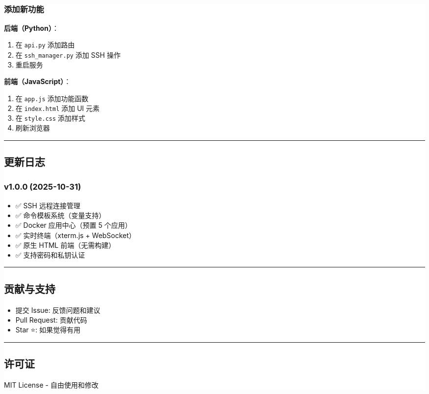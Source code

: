 ### 添加新功能

**后端（Python）**：
1. 在 `api.py` 添加路由
2. 在 `ssh_manager.py` 添加 SSH 操作
3. 重启服务

**前端（JavaScript）**：
1. 在 `app.js` 添加功能函数
2. 在 `index.html` 添加 UI 元素
3. 在 `style.css` 添加样式
4. 刷新浏览器

---

## 更新日志

### v1.0.0 (2025-10-31)
- ✅ SSH 远程连接管理
- ✅ 命令模板系统（变量支持）
- ✅ Docker 应用中心（预置 5 个应用）
- ✅ 实时终端（xterm.js + WebSocket）
- ✅ 原生 HTML 前端（无需构建）
- ✅ 支持密码和私钥认证

---

## 贡献与支持

- 提交 Issue: 反馈问题和建议
- Pull Request: 贡献代码
- Star ⭐: 如果觉得有用

---

## 许可证

MIT License - 自由使用和修改

